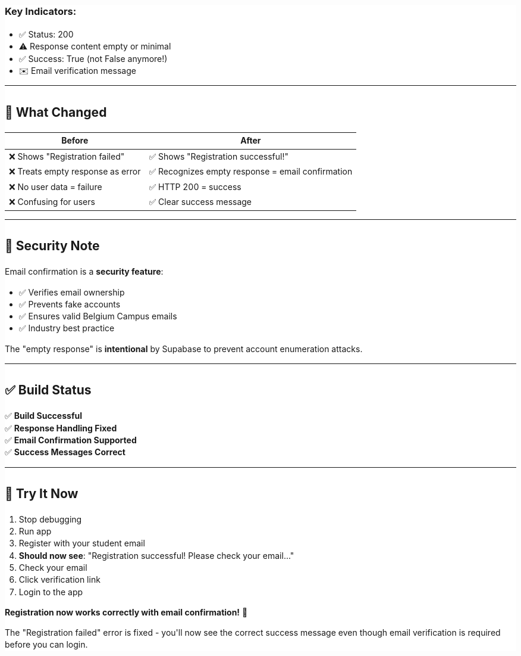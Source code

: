 ### Key Indicators:
- ✅ Status: 200
- ⚠️ Response content empty or minimal
- ✅ Success: True (not False anymore!)
- ✉️ Email verification message

---

## 🎊 What Changed

| Before | After |
|--------|-------|
| ❌ Shows "Registration failed" | ✅ Shows "Registration successful!" |
| ❌ Treats empty response as error | ✅ Recognizes empty response = email confirmation |
| ❌ No user data = failure | ✅ HTTP 200 = success |
| ❌ Confusing for users | ✅ Clear success message |

---

## 🔐 Security Note

Email confirmation is a **security feature**:
- ✅ Verifies email ownership
- ✅ Prevents fake accounts
- ✅ Ensures valid Belgium Campus emails
- ✅ Industry best practice

The "empty response" is **intentional** by Supabase to prevent account enumeration attacks.

---

## ✅ Build Status

✅ **Build Successful**  
✅ **Response Handling Fixed**  
✅ **Email Confirmation Supported**  
✅ **Success Messages Correct**

---

## 🚀 Try It Now

1. Stop debugging
2. Run app
3. Register with your student email
4. **Should now see**: "Registration successful! Please check your email..."
5. Check your email
6. Click verification link
7. Login to the app

**Registration now works correctly with email confirmation!** 🎉

The "Registration failed" error is fixed - you'll now see the correct success message even though email verification is required before you can login.
